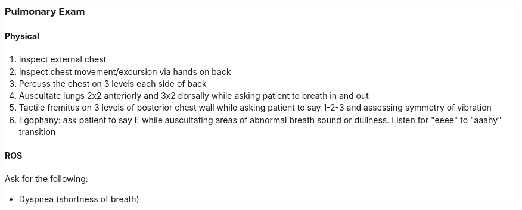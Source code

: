 ### Pulmonary Exam

#### Physical
1. Inspect external chest
2. Inspect chest movement/excursion via hands on back
3. Percuss the chest on 3 levels each side of back
4. Auscultate lungs 2x2 anteriorly and 3x2 dorsally while asking patient to breath in and out
5. Tactile fremitus on 3 levels of posterior chest wall while asking patient to say 1-2-3 and assessing symmetry of vibration
6. Egophany: ask patient to say E while auscultating areas of abnormal breath sound or dullness. Listen for "eeee" to "aaahy" transition


#### ROS

Ask for the following:
* Dyspnea (shortness of breath)
